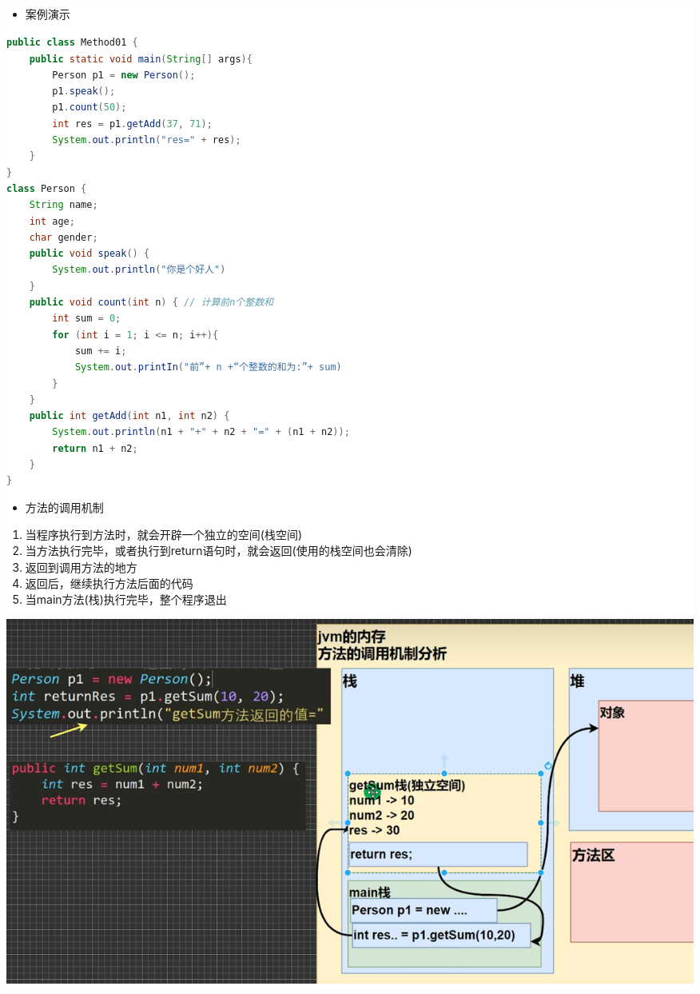 - 案例演示

```java
public class Method01 {
    public static void main(String[] args){
        Person p1 = new Person();
        p1.speak();
        p1.count(50);
        int res = p1.getAdd(37, 71);
        System.out.println("res=" + res);
	}
}
class Person {
    String name;
    int age;
    char gender;
    public void speak() {
        System.out.println("你是个好人")
    }
    public void count(int n) { // 计算前n个整数和
        int sum = 0;
        for (int i = 1; i <= n; i++){
            sum += i;
            System.out.printIn("前”+ n +“个整数的和为:”+ sum)
		}
	}
	public int getAdd(int n1, int n2) {
		System.out.println(n1 + "+" + n2 + "=" + (n1 + n2));
		return n1 + n2;
	}
}
```

- 方法的调用机制

1. 当程序执行到方法时，就会开辟一个独立的空间(栈空间)
2. 当方法执行完毕，或者执行到return语句时，就会返回(使用的栈空间也会清除)
3. 返回到调用方法的地方
4. 返回后，继续执行方法后面的代码
5. 当main方法(栈)执行完毕，整个程序退出

![方法的调用机制](.\Java入门markdown图片\方法的调用机制.png)
